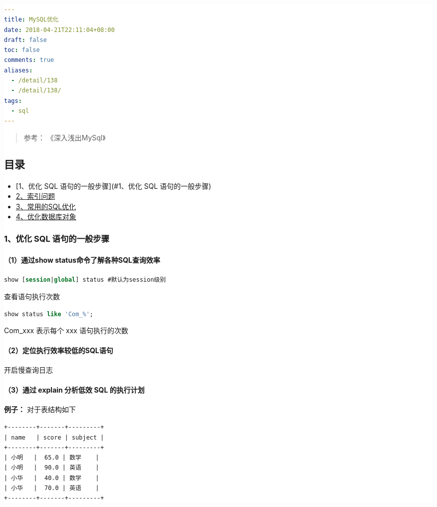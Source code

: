 ```yaml
---
title: MySQL优化
date: 2018-04-21T22:11:04+08:00
draft: false
toc: false
comments: true
aliases:
  - /detail/138
  - /detail/138/
tags:
  - sql
---
```


> 参考： 《深入浅出MySql》


## 目录
* [1、优化 SQL 语句的一般步骤](#1、优化 SQL 语句的一般步骤)
* [2、索引问题](#2、索引问题)
* [3、常用的SQL优化](#3、常用的SQL优化)
* [4、优化数据库对象](#4、优化数据库对象)




### 1、优化 SQL 语句的一般步骤
#### （1）通过show status命令了解各种SQL查询效率
```sql
show [session|global] status #默认为session级别
```

查看语句执行次数
```sql
show status like 'Com_%';
```
Com_xxx 表示每个 xxx 语句执行的次数

#### （2）定位执行效率较低的SQL语句
开启慢查询日志

#### （3）通过 explain 分析低效 SQL 的执行计划
**例子：**
对于表结构如下
```
+--------+-------+---------+
| name   | score | subject |
+--------+-------+---------+
| 小明   |  65.0 | 数学    |
| 小明   |  90.0 | 英语    |
| 小华   |  40.0 | 数学    |
| 小华   |  70.0 | 英语    |
+--------+-------+---------+
```
